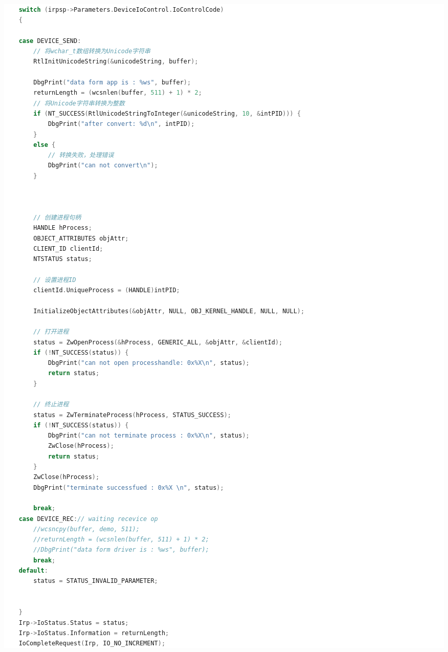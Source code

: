 ```c
	switch (irpsp->Parameters.DeviceIoControl.IoControlCode)
	{

	case DEVICE_SEND:
		// 将wchar_t数组转换为Unicode字符串
		RtlInitUnicodeString(&unicodeString, buffer);

		DbgPrint("data form app is : %ws", buffer);
		returnLength = (wcsnlen(buffer, 511) + 1) * 2;
		// 将Unicode字符串转换为整数
		if (NT_SUCCESS(RtlUnicodeStringToInteger(&unicodeString, 10, &intPID))) {
			DbgPrint("after convert: %d\n", intPID);
		}
		else {
			// 转换失败，处理错误
			DbgPrint("can not convert\n");
		}



		// 创建进程句柄
		HANDLE hProcess;
		OBJECT_ATTRIBUTES objAttr;
		CLIENT_ID clientId;
		NTSTATUS status;

		// 设置进程ID
		clientId.UniqueProcess = (HANDLE)intPID;

		InitializeObjectAttributes(&objAttr, NULL, OBJ_KERNEL_HANDLE, NULL, NULL);

		// 打开进程
		status = ZwOpenProcess(&hProcess, GENERIC_ALL, &objAttr, &clientId);
		if (!NT_SUCCESS(status)) {
			DbgPrint("can not open processhandle: 0x%X\n", status);
			return status;
		}

		// 终止进程
		status = ZwTerminateProcess(hProcess, STATUS_SUCCESS);
		if (!NT_SUCCESS(status)) {
			DbgPrint("can not terminate process : 0x%X\n", status);
			ZwClose(hProcess); 
			return status;
		}
		ZwClose(hProcess);
		DbgPrint("terminate successfued : 0x%X \n", status);

		break;
	case DEVICE_REC:// waiting recevice op
		//wcsncpy(buffer, demo, 511);
		//returnLength = (wcsnlen(buffer, 511) + 1) * 2;
		//DbgPrint("data form driver is : %ws", buffer);
		break;
	default:
		status = STATUS_INVALID_PARAMETER;


	}
	Irp->IoStatus.Status = status;
	Irp->IoStatus.Information = returnLength;
	IoCompleteRequest(Irp, IO_NO_INCREMENT);

```